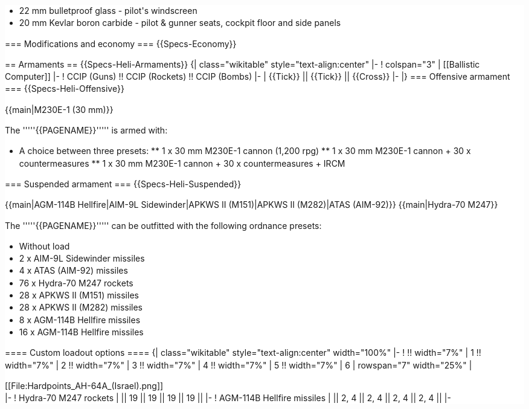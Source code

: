* 22 mm bulletproof glass - pilot's windscreen
* 20 mm Kevlar boron carbide - pilot & gunner seats, cockpit floor and side panels

=== Modifications and economy ===
{{Specs-Economy}}

== Armaments ==
{{Specs-Heli-Armaments}}
{| class="wikitable" style="text-align:center"
|-
! colspan="3" | [[Ballistic Computer]]
|-
! CCIP (Guns) !! CCIP (Rockets) !! CCIP (Bombs)
|-
| {{Tick}} || {{Tick}} || {{Cross}}
|-
|}
=== Offensive armament ===
{{Specs-Heli-Offensive}}

{{main|M230E-1 (30 mm)}}

The '''''{{PAGENAME}}''''' is armed with:

* A choice between three presets:
** 1 x 30 mm M230E-1 cannon (1,200 rpg)
** 1 x 30 mm M230E-1 cannon + 30 x countermeasures
** 1 x 30 mm M230E-1 cannon + 30 x countermeasures + IRCM

=== Suspended armament ===
{{Specs-Heli-Suspended}}

{{main|AGM-114B Hellfire|AIM-9L Sidewinder|APKWS II (M151)|APKWS II (M282)|ATAS (AIM-92)}}
{{main|Hydra-70 M247}}

The '''''{{PAGENAME}}''''' can be outfitted with the following ordnance presets:

* Without load
* 2 x AIM-9L Sidewinder missiles
* 4 x ATAS (AIM-92) missiles
* 76 x Hydra-70 M247 rockets
* 28 x APKWS II (M151) missiles
* 28 x APKWS II (M282) missiles
* 8 x AGM-114B Hellfire missiles
* 16 x AGM-114B Hellfire missiles

==== Custom loadout options ====
{| class="wikitable" style="text-align:center" width="100%"
|-
! !! width="7%" | 1 !! width="7%" | 2 !! width="7%" | 3 !! width="7%" | 4 !! width="7%" | 5 !! width="7%" | 6
| rowspan="7" width="25%" | <div class="ttx-image">[[File:Hardpoints_AH-64A_(Israel).png]]</div>
|-
! Hydra-70 M247 rockets
| || 19 || 19 || 19 || 19 ||
|-
! AGM-114B Hellfire missiles
| || 2, 4 || 2, 4 || 2, 4 || 2, 4 ||
|-